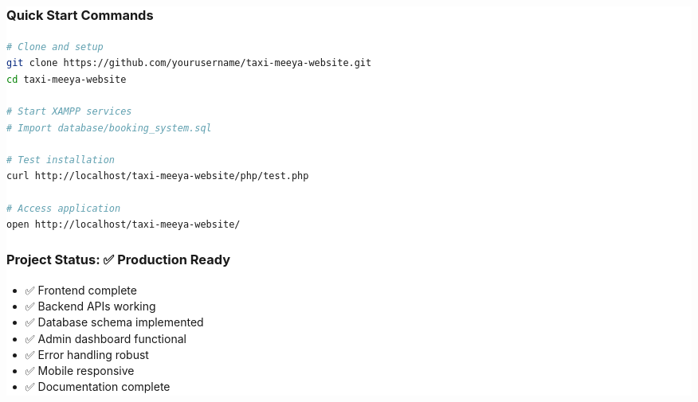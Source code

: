 ### Quick Start Commands

```bash
# Clone and setup
git clone https://github.com/yourusername/taxi-meeya-website.git
cd taxi-meeya-website

# Start XAMPP services
# Import database/booking_system.sql

# Test installation
curl http://localhost/taxi-meeya-website/php/test.php

# Access application
open http://localhost/taxi-meeya-website/
```

### Project Status: ✅ Production Ready

- ✅ Frontend complete
- ✅ Backend APIs working
- ✅ Database schema implemented
- ✅ Admin dashboard functional
- ✅ Error handling robust
- ✅ Mobile responsive
- ✅ Documentation complete
